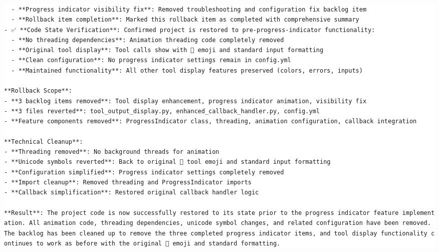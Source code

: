       - **Progress indicator visibility fix**: Removed troubleshooting and configuration fix backlog item
      - **Rollback item completion**: Marked this rollback item as completed with comprehensive summary
    - ✅ **Code State Verification**: Confirmed project is restored to pre-progress-indicator functionality:
      - **No threading dependencies**: Animation threading code completely removed
      - **Original tool display**: Tool calls show with 🔧 emoji and standard input formatting
      - **Clean configuration**: No progress indicator settings remain in config.yml
      - **Maintained functionality**: All other tool display features preserved (colors, errors, inputs)

    **Rollback Scope**:
    - **3 backlog items removed**: Tool display enhancement, progress indicator animation, visibility fix
    - **3 files reverted**: tool_output_display.py, enhanced_callback_handler.py, config.yml
    - **Feature components removed**: ProgressIndicator class, threading, animation configuration, callback integration

    **Technical Cleanup**:
    - **Threading removed**: No background threads for animation
    - **Unicode symbols reverted**: Back to original 🔧 tool emoji and standard input formatting
    - **Configuration simplified**: Progress indicator settings completely removed
    - **Import cleanup**: Removed threading and ProgressIndicator imports
    - **Callback simplification**: Restored original callback handler logic

    **Result**: The project code is now successfully restored to its state prior to the progress indicator feature implementation. All animation code, threading dependencies, unicode symbol changes, and related configuration have been removed. The backlog has been cleaned up to remove the three completed progress indicator items, and tool display functionality continues to work as before with the original 🔧 emoji and standard formatting.
